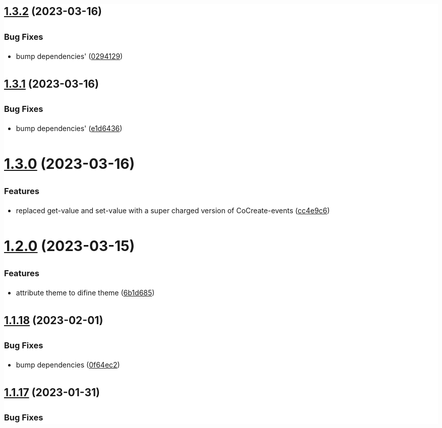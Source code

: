 ## [1.3.2](https://github.com/CoCreate-app/CoCreate-codearea/compare/v1.3.1...v1.3.2) (2023-03-16)


### Bug Fixes

* bump dependencies' ([0294129](https://github.com/CoCreate-app/CoCreate-codearea/commit/0294129a9eedd3d8c47c13431fe467e77c15c4f4))

## [1.3.1](https://github.com/CoCreate-app/CoCreate-codearea/compare/v1.3.0...v1.3.1) (2023-03-16)


### Bug Fixes

* bump dependencies' ([e1d6436](https://github.com/CoCreate-app/CoCreate-codearea/commit/e1d6436a76c8494a5a5b7a7d502a750a96368c1b))

# [1.3.0](https://github.com/CoCreate-app/CoCreate-codearea/compare/v1.2.0...v1.3.0) (2023-03-16)


### Features

* replaced get-value and set-value with a super charged version of CoCreate-events ([cc4e9c6](https://github.com/CoCreate-app/CoCreate-codearea/commit/cc4e9c6aa67fbdee6f642cd98e39619ab47aa1b4))

# [1.2.0](https://github.com/CoCreate-app/CoCreate-codearea/compare/v1.1.18...v1.2.0) (2023-03-15)


### Features

* attribute theme to difine theme ([6b1d685](https://github.com/CoCreate-app/CoCreate-codearea/commit/6b1d6851233dd73be2c419c97beaa12492dd7c65))

## [1.1.18](https://github.com/CoCreate-app/CoCreate-codearea/compare/v1.1.17...v1.1.18) (2023-02-01)


### Bug Fixes

* bump dependencies ([0f64ec2](https://github.com/CoCreate-app/CoCreate-codearea/commit/0f64ec2c1430beefd8b4b1fa9a292438714aabdc))

## [1.1.17](https://github.com/CoCreate-app/CoCreate-codearea/compare/v1.1.16...v1.1.17) (2023-01-31)


### Bug Fixes
